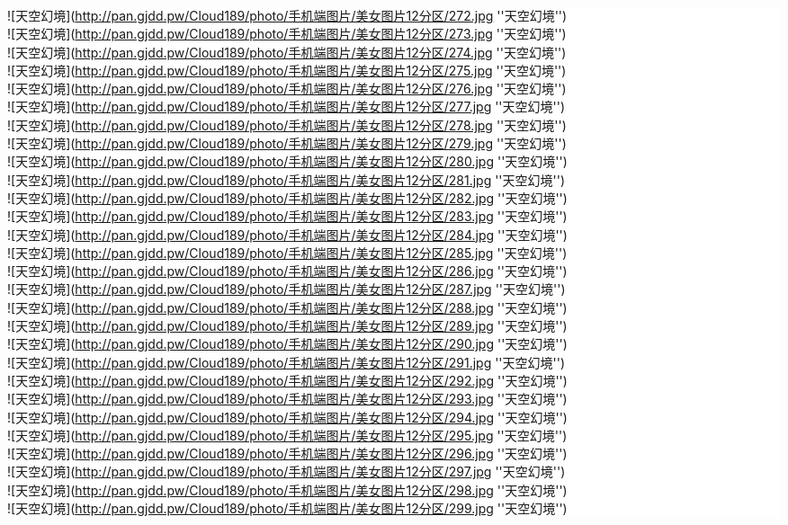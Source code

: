 ![天空幻境](http://pan.gjdd.pw/Cloud189/photo/手机端图片/美女图片12分区/272.jpg ''天空幻境'') <br>
![天空幻境](http://pan.gjdd.pw/Cloud189/photo/手机端图片/美女图片12分区/273.jpg ''天空幻境'') <br>
![天空幻境](http://pan.gjdd.pw/Cloud189/photo/手机端图片/美女图片12分区/274.jpg ''天空幻境'') <br>
![天空幻境](http://pan.gjdd.pw/Cloud189/photo/手机端图片/美女图片12分区/275.jpg ''天空幻境'') <br>
![天空幻境](http://pan.gjdd.pw/Cloud189/photo/手机端图片/美女图片12分区/276.jpg ''天空幻境'') <br>
![天空幻境](http://pan.gjdd.pw/Cloud189/photo/手机端图片/美女图片12分区/277.jpg ''天空幻境'') <br>
![天空幻境](http://pan.gjdd.pw/Cloud189/photo/手机端图片/美女图片12分区/278.jpg ''天空幻境'') <br>
![天空幻境](http://pan.gjdd.pw/Cloud189/photo/手机端图片/美女图片12分区/279.jpg ''天空幻境'') <br>
![天空幻境](http://pan.gjdd.pw/Cloud189/photo/手机端图片/美女图片12分区/280.jpg ''天空幻境'') <br>
![天空幻境](http://pan.gjdd.pw/Cloud189/photo/手机端图片/美女图片12分区/281.jpg ''天空幻境'') <br>
![天空幻境](http://pan.gjdd.pw/Cloud189/photo/手机端图片/美女图片12分区/282.jpg ''天空幻境'') <br>
![天空幻境](http://pan.gjdd.pw/Cloud189/photo/手机端图片/美女图片12分区/283.jpg ''天空幻境'') <br>
![天空幻境](http://pan.gjdd.pw/Cloud189/photo/手机端图片/美女图片12分区/284.jpg ''天空幻境'') <br>
![天空幻境](http://pan.gjdd.pw/Cloud189/photo/手机端图片/美女图片12分区/285.jpg ''天空幻境'') <br>
![天空幻境](http://pan.gjdd.pw/Cloud189/photo/手机端图片/美女图片12分区/286.jpg ''天空幻境'') <br>
![天空幻境](http://pan.gjdd.pw/Cloud189/photo/手机端图片/美女图片12分区/287.jpg ''天空幻境'') <br>
![天空幻境](http://pan.gjdd.pw/Cloud189/photo/手机端图片/美女图片12分区/288.jpg ''天空幻境'') <br>
![天空幻境](http://pan.gjdd.pw/Cloud189/photo/手机端图片/美女图片12分区/289.jpg ''天空幻境'') <br>
![天空幻境](http://pan.gjdd.pw/Cloud189/photo/手机端图片/美女图片12分区/290.jpg ''天空幻境'') <br>
![天空幻境](http://pan.gjdd.pw/Cloud189/photo/手机端图片/美女图片12分区/291.jpg ''天空幻境'') <br>
![天空幻境](http://pan.gjdd.pw/Cloud189/photo/手机端图片/美女图片12分区/292.jpg ''天空幻境'') <br>
![天空幻境](http://pan.gjdd.pw/Cloud189/photo/手机端图片/美女图片12分区/293.jpg ''天空幻境'') <br>
![天空幻境](http://pan.gjdd.pw/Cloud189/photo/手机端图片/美女图片12分区/294.jpg ''天空幻境'') <br>
![天空幻境](http://pan.gjdd.pw/Cloud189/photo/手机端图片/美女图片12分区/295.jpg ''天空幻境'') <br>
![天空幻境](http://pan.gjdd.pw/Cloud189/photo/手机端图片/美女图片12分区/296.jpg ''天空幻境'') <br>
![天空幻境](http://pan.gjdd.pw/Cloud189/photo/手机端图片/美女图片12分区/297.jpg ''天空幻境'') <br>
![天空幻境](http://pan.gjdd.pw/Cloud189/photo/手机端图片/美女图片12分区/298.jpg ''天空幻境'') <br>
![天空幻境](http://pan.gjdd.pw/Cloud189/photo/手机端图片/美女图片12分区/299.jpg ''天空幻境'') <br>

